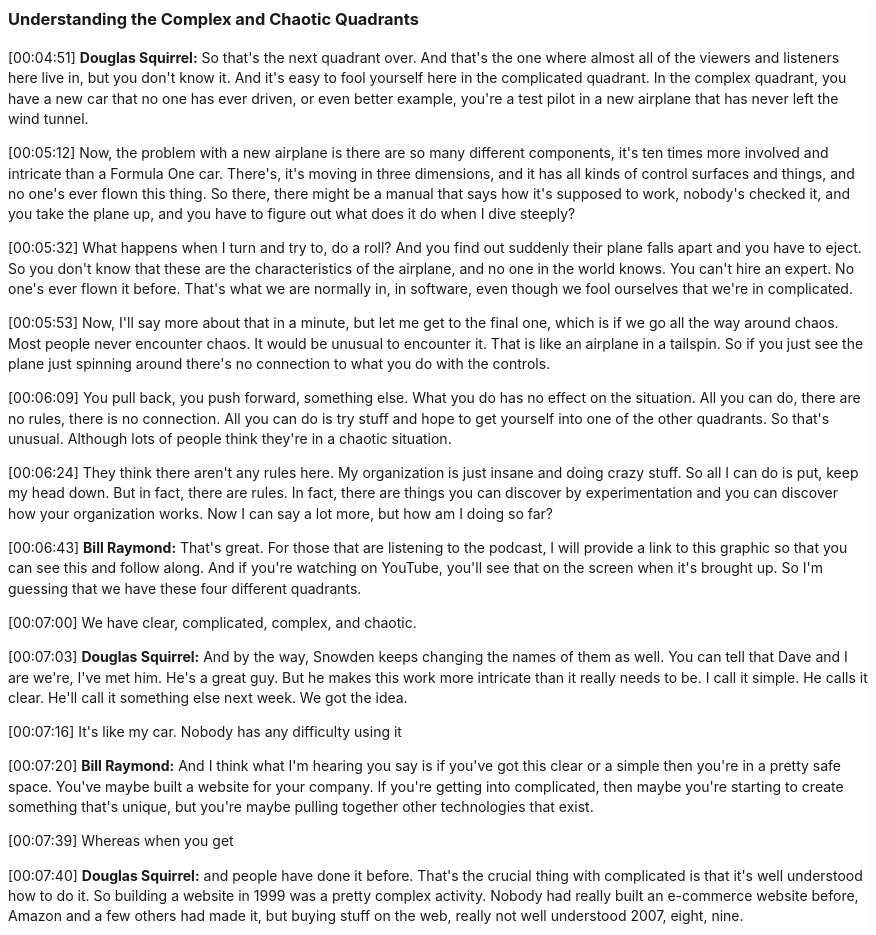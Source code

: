 ### Understanding the Complex and Chaotic Quadrants

[00:04:51] **Douglas Squirrel:** So that's the next quadrant over. And that's the one where almost all of the viewers and listeners here live in, but you don't know it. And it's easy to fool yourself here in the complicated quadrant. In the complex quadrant, you have a new car that no one has ever driven, or even better example, you're a test pilot in a new airplane that has never left the wind tunnel.

[00:05:12] Now, the problem with a new airplane is there are so many different components, it's ten times more involved and intricate than a Formula One car. There's, it's moving in three dimensions, and it has all kinds of control surfaces and things, and no one's ever flown this thing. So there, there might be a manual that says how it's supposed to work, nobody's checked it, and you take the plane up, and you have to figure out what does it do when I dive steeply?

[00:05:32] What happens when I turn and try to, do a roll? And you find out suddenly their plane falls apart and you have to eject. So you don't know that these are the characteristics of the airplane, and no one in the world knows. You can't hire an expert. No one's ever flown it before. That's what we are normally in, in software, even though we fool ourselves that we're in complicated.

[00:05:53] Now, I'll say more about that in a minute, but let me get to the final one, which is if we go all the way around chaos. Most people never encounter chaos. It would be unusual to encounter it. That is like an airplane in a tailspin. So if you just see the plane just spinning around there's no connection to what you do with the controls.

[00:06:09] You pull back, you push forward, something else. What you do has no effect on the situation. All you can do, there are no rules, there is no connection. All you can do is try stuff and hope to get yourself into one of the other quadrants. So that's unusual. Although lots of people think they're in a chaotic situation.

[00:06:24] They think there aren't any rules here. My organization is just insane and doing crazy stuff. So all I can do is put, keep my head down. But in fact, there are rules. In fact, there are things you can discover by experimentation and you can discover how your organization works. Now I can say a lot more, but how am I doing so far?

[00:06:43] **Bill Raymond:** That's great. For those that are listening to the podcast, I will provide a link to this graphic so that you can see this and follow along. And if you're watching on YouTube, you'll see that on the screen when it's brought up. So I'm guessing that we have these four different quadrants.

[00:07:00] We have clear, complicated, complex, and chaotic.

[00:07:03] **Douglas Squirrel:** And by the way, Snowden keeps changing the names of them as well. You can tell that Dave and I are we're, I've met him. He's a great guy. But he makes this work more intricate than it really needs to be. I call it simple. He calls it clear. He'll call it something else next week. We got the idea.

[00:07:16] It's like my car. Nobody has any difficulty using it

[00:07:20] **Bill Raymond:** And I think what I'm hearing you say is if you've got this clear or a simple then you're in a pretty safe space. You've maybe built a website for your company. If you're getting into complicated, then maybe you're starting to create something that's unique, but you're maybe pulling together other technologies that exist.

[00:07:39] Whereas when you get 

[00:07:40] **Douglas Squirrel:** and people have done it before. That's the crucial thing with complicated is that it's well understood how to do it. So building a website in 1999 was a pretty complex activity. Nobody had really built an e-commerce website before, Amazon and a few others had made it, but buying stuff on the web, really not well understood 2007, eight, nine.
